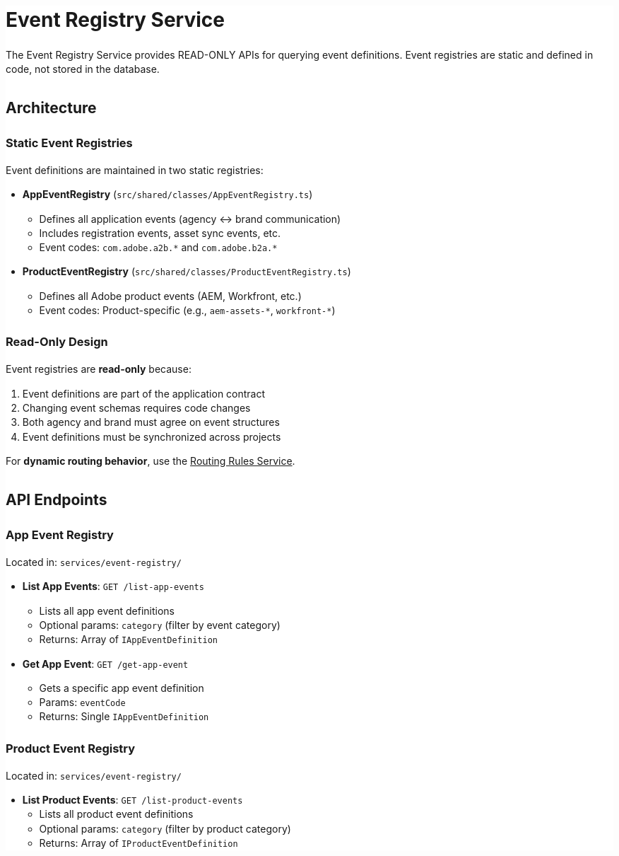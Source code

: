 # Event Registry Service

The Event Registry Service provides READ-ONLY APIs for querying event definitions. Event registries are static and defined in code, not stored in the database.

## Architecture

### Static Event Registries

Event definitions are maintained in two static registries:

- **AppEventRegistry** (`src/shared/classes/AppEventRegistry.ts`)
  - Defines all application events (agency ↔ brand communication)
  - Includes registration events, asset sync events, etc.
  - Event codes: `com.adobe.a2b.*` and `com.adobe.b2a.*`

- **ProductEventRegistry** (`src/shared/classes/ProductEventRegistry.ts`)
  - Defines all Adobe product events (AEM, Workfront, etc.)
  - Event codes: Product-specific (e.g., `aem-assets-*`, `workfront-*`)

### Read-Only Design

Event registries are **read-only** because:
1. Event definitions are part of the application contract
2. Changing event schemas requires code changes
3. Both agency and brand must agree on event structures
4. Event definitions must be synchronized across projects

For **dynamic routing behavior**, use the [Routing Rules Service](../routing-rules/README.md).

## API Endpoints

### App Event Registry

Located in: `services/event-registry/`

- **List App Events**: `GET /list-app-events`
  - Lists all app event definitions
  - Optional params: `category` (filter by event category)
  - Returns: Array of `IAppEventDefinition`

- **Get App Event**: `GET /get-app-event`
  - Gets a specific app event definition
  - Params: `eventCode`
  - Returns: Single `IAppEventDefinition`

### Product Event Registry

Located in: `services/event-registry/`

- **List Product Events**: `GET /list-product-events`
  - Lists all product event definitions
  - Optional params: `category` (filter by product category)
  - Returns: Array of `IProductEventDefinition`
